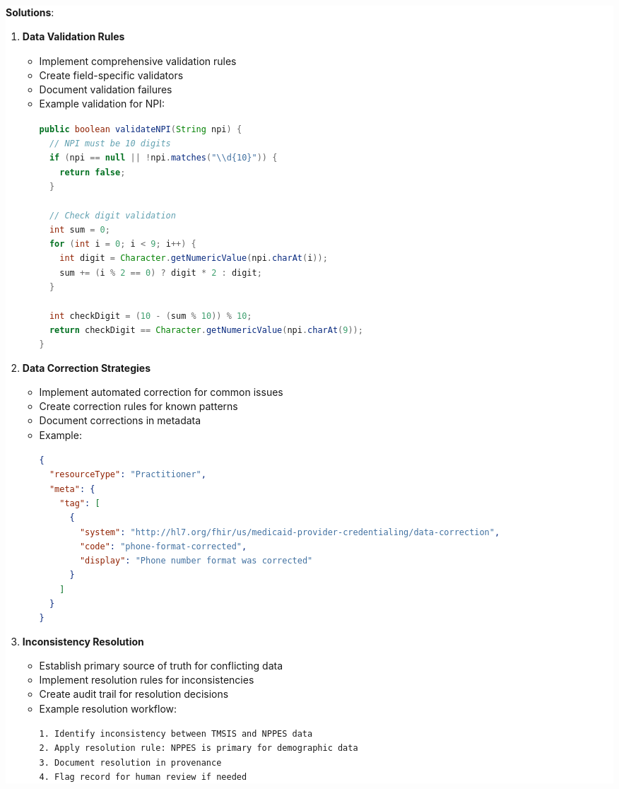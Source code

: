 **Solutions**:
1. **Data Validation Rules**
   - Implement comprehensive validation rules
   - Create field-specific validators
   - Document validation failures
   - Example validation for NPI:
     ```java
     public boolean validateNPI(String npi) {
       // NPI must be 10 digits
       if (npi == null || !npi.matches("\\d{10}")) {
         return false;
       }
       
       // Check digit validation
       int sum = 0;
       for (int i = 0; i < 9; i++) {
         int digit = Character.getNumericValue(npi.charAt(i));
         sum += (i % 2 == 0) ? digit * 2 : digit;
       }
       
       int checkDigit = (10 - (sum % 10)) % 10;
       return checkDigit == Character.getNumericValue(npi.charAt(9));
     }
     ```

2. **Data Correction Strategies**
   - Implement automated correction for common issues
   - Create correction rules for known patterns
   - Document corrections in metadata
   - Example:
     ```json
     {
       "resourceType": "Practitioner",
       "meta": {
         "tag": [
           {
             "system": "http://hl7.org/fhir/us/medicaid-provider-credentialing/data-correction",
             "code": "phone-format-corrected",
             "display": "Phone number format was corrected"
           }
         ]
       }
     }
     ```

3. **Inconsistency Resolution**
   - Establish primary source of truth for conflicting data
   - Implement resolution rules for inconsistencies
   - Create audit trail for resolution decisions
   - Example resolution workflow:
     ```
     1. Identify inconsistency between TMSIS and NPPES data
     2. Apply resolution rule: NPPES is primary for demographic data
     3. Document resolution in provenance
     4. Flag record for human review if needed
     ```
